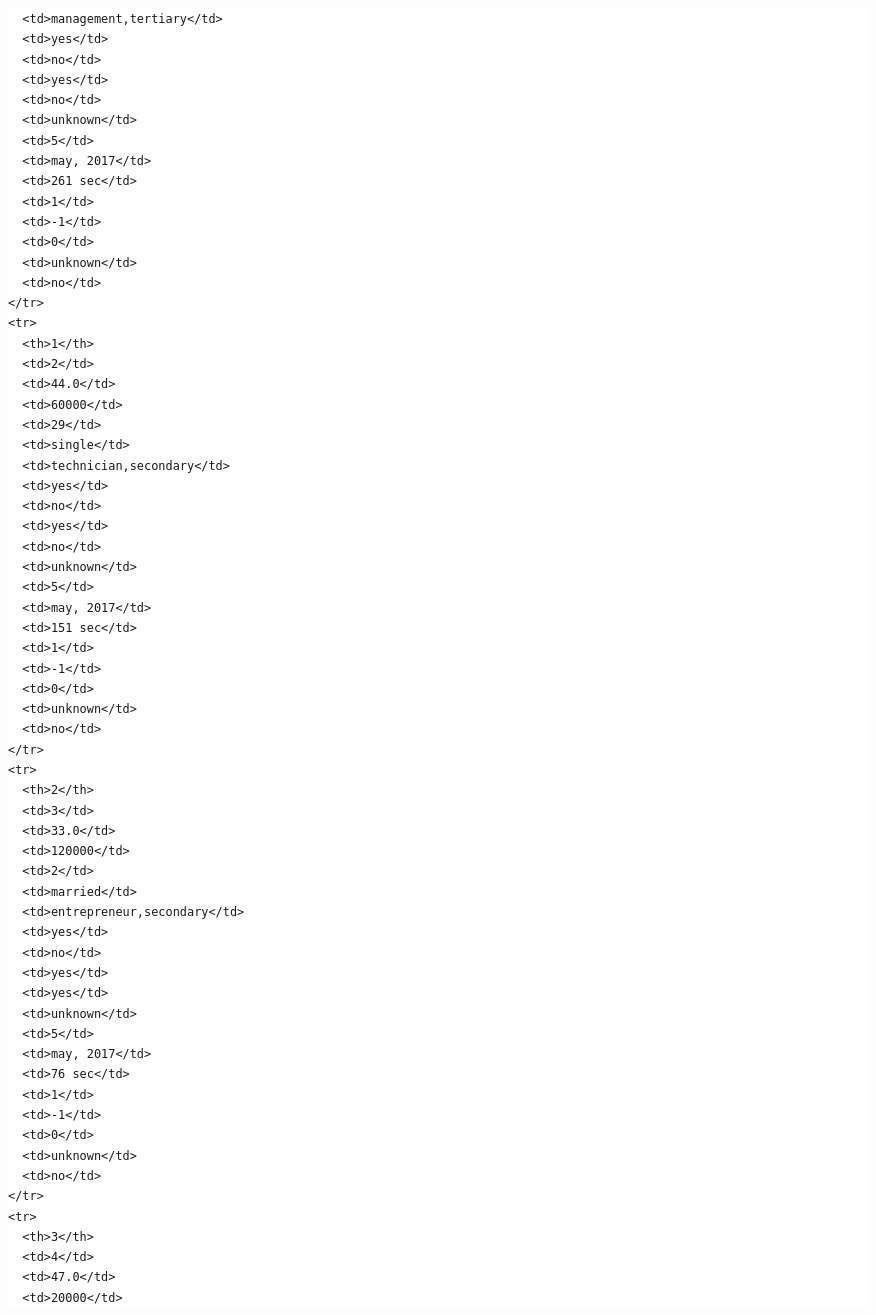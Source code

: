       <td>management,tertiary</td>
      <td>yes</td>
      <td>no</td>
      <td>yes</td>
      <td>no</td>
      <td>unknown</td>
      <td>5</td>
      <td>may, 2017</td>
      <td>261 sec</td>
      <td>1</td>
      <td>-1</td>
      <td>0</td>
      <td>unknown</td>
      <td>no</td>
    </tr>
    <tr>
      <th>1</th>
      <td>2</td>
      <td>44.0</td>
      <td>60000</td>
      <td>29</td>
      <td>single</td>
      <td>technician,secondary</td>
      <td>yes</td>
      <td>no</td>
      <td>yes</td>
      <td>no</td>
      <td>unknown</td>
      <td>5</td>
      <td>may, 2017</td>
      <td>151 sec</td>
      <td>1</td>
      <td>-1</td>
      <td>0</td>
      <td>unknown</td>
      <td>no</td>
    </tr>
    <tr>
      <th>2</th>
      <td>3</td>
      <td>33.0</td>
      <td>120000</td>
      <td>2</td>
      <td>married</td>
      <td>entrepreneur,secondary</td>
      <td>yes</td>
      <td>no</td>
      <td>yes</td>
      <td>yes</td>
      <td>unknown</td>
      <td>5</td>
      <td>may, 2017</td>
      <td>76 sec</td>
      <td>1</td>
      <td>-1</td>
      <td>0</td>
      <td>unknown</td>
      <td>no</td>
    </tr>
    <tr>
      <th>3</th>
      <td>4</td>
      <td>47.0</td>
      <td>20000</td>